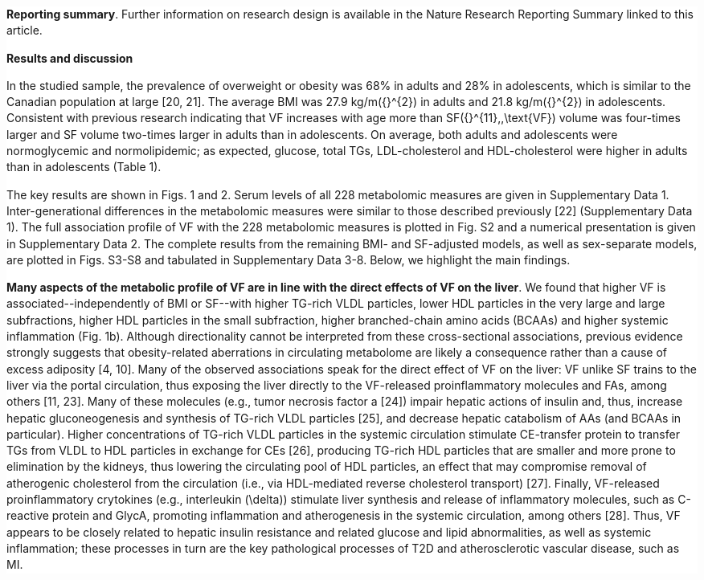 **Reporting summary**. Further information on research design is available in the Nature Research Reporting Summary linked to this article.

**Results and discussion**

In the studied sample, the prevalence of overweight or obesity was 68% in adults and 28% in adolescents, which is similar to the Canadian population at large [20, 21]. The average BMI was 27.9 kg/m\({}^{2}\) in adults and 21.8 kg/m\({}^{2}\) in adolescents. Consistent with previous research indicating that VF increases with age more than SF\({}^{11},\,\text{VF}\) volume was four-times larger and SF volume two-times larger in adults than in adolescents. On average, both adults and adolescents were normoglycemic and normolipidemic; as expected, glucose, total TGs, LDL-cholesterol and HDL-cholesterol were higher in adults than in adolescents (Table 1).

The key results are shown in Figs. 1 and 2. Serum levels of all 228 metabolomic measures are given in Supplementary Data 1. Inter-generational differences in the metabolomic measures were similar to those described previously [22] (Supplementary Data 1). The full association profile of VF with the 228 metabolomic measures is plotted in Fig. S2 and a numerical presentation is given in Supplementary Data 2. The complete results from the remaining BMI- and SF-adjusted models, as well as sex-separate models, are plotted in Figs. S3-S8 and tabulated in Supplementary Data 3-8. Below, we highlight the main findings.

**Many aspects of the metabolic profile of VF are in line with the direct effects of VF on the liver**. We found that higher VF is associated--independently of BMI or SF--with higher TG-rich VLDL particles, lower HDL particles in the very large and large subfractions, higher HDL particles in the small subfraction, higher branched-chain amino acids (BCAAs) and higher systemic inflammation (Fig. 1b). Although directionality cannot be interpreted from these cross-sectional associations, previous evidence strongly suggests that obesity-related aberrations in circulating metabolome are likely a consequence rather than a cause of excess adiposity [4, 10]. Many of the observed associations speak for the direct effect of VF on the liver: VF unlike SF trains to the liver via the portal circulation, thus exposing the liver directly to the VF-released proinflammatory molecules and FAs, among others [11, 23]. Many of these molecules (e.g., tumor necrosis factor a [24]) impair hepatic actions of insulin and, thus, increase hepatic gluconeogenesis and synthesis of TG-rich VLDL particles [25], and decrease hepatic catabolism of AAs (and BCAAs in particular). Higher concentrations of TG-rich VLDL particles in the systemic circulation stimulate CE-transfer protein to transfer TGs from VLDL to HDL particles in exchange for CEs [26], producing TG-rich HDL particles that are smaller and more prone to elimination by the kidneys, thus lowering the circulating pool of HDL particles, an effect that may compromise removal of atherogenic cholesterol from the circulation (i.e., via HDL-mediated reverse cholesterol transport) [27]. Finally, VF-released proinflammatory crytokines (e.g., interleukin \(\delta\)) stimulate liver synthesis and release of inflammatory molecules, such as C-reactive protein and GlycA, promoting inflammation and atherogenesis in the systemic circulation, among others [28]. Thus, VF appears to be closely related to hepatic insulin resistance and related glucose and lipid abnormalities, as well as systemic inflammation; these processes in turn are the key pathological processes of T2D and atherosclerotic vascular disease, such as MI.
